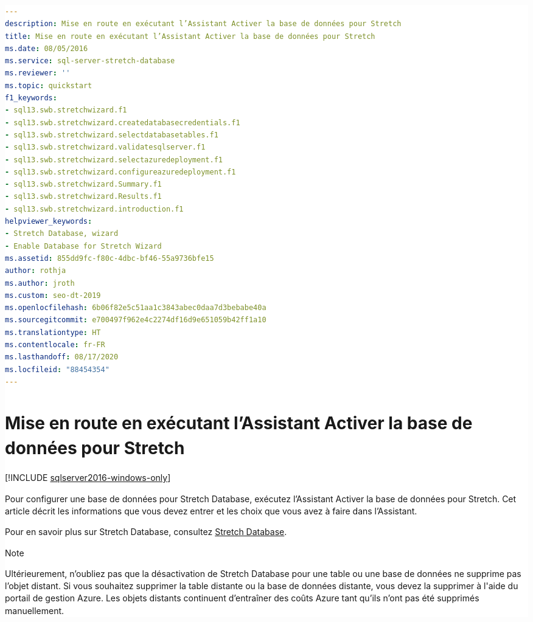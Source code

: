 ```yaml
---
description: Mise en route en exécutant l’Assistant Activer la base de données pour Stretch
title: Mise en route en exécutant l’Assistant Activer la base de données pour Stretch
ms.date: 08/05/2016
ms.service: sql-server-stretch-database
ms.reviewer: ''
ms.topic: quickstart
f1_keywords:
- sql13.swb.stretchwizard.f1
- sql13.swb.stretchwizard.createdatabasecredentials.f1
- sql13.swb.stretchwizard.selectdatabasetables.f1
- sql13.swb.stretchwizard.validatesqlserver.f1
- sql13.swb.stretchwizard.selectazuredeployment.f1
- sql13.swb.stretchwizard.configureazuredeployment.f1
- sql13.swb.stretchwizard.Summary.f1
- sql13.swb.stretchwizard.Results.f1
- sql13.swb.stretchwizard.introduction.f1
helpviewer_keywords:
- Stretch Database, wizard
- Enable Database for Stretch Wizard
ms.assetid: 855dd9fc-f80c-4dbc-bf46-55a9736bfe15
author: rothja
ms.author: jroth
ms.custom: seo-dt-2019
ms.openlocfilehash: 6b06f82e5c51aa1c3843abec0daa7d3bebabe40a
ms.sourcegitcommit: e700497f962e4c2274df16d9e651059b42ff1a10
ms.translationtype: HT
ms.contentlocale: fr-FR
ms.lasthandoff: 08/17/2020
ms.locfileid: "88454354"
---
```

# <a name="get-started-by-running-the-enable-database-for-stretch-wizard"></a>Mise en route en exécutant l’Assistant Activer la base de données pour Stretch
[!INCLUDE [sqlserver2016-windows-only](../../includes/applies-to-version/sqlserver2016-windows-only.md)]


 Pour configurer une base de données pour Stretch Database, exécutez l’Assistant Activer la base de données pour Stretch.  Cet article décrit les informations que vous devez entrer et les choix que vous avez à faire dans l’Assistant.  
  
 Pour en savoir plus sur Stretch Database, consultez [Stretch Database](../../sql-server/stretch-database/stretch-database.md). 
 
 > [!NOTE] 
 > Ultérieurement, n’oubliez pas que la désactivation de Stretch Database pour une table ou une base de données ne supprime pas l’objet distant. Si vous souhaitez supprimer la table distante ou la base de données distante, vous devez la supprimer à l'aide du portail de gestion Azure. Les objets distants continuent d’entraîner des coûts Azure tant qu’ils n’ont pas été supprimés manuellement. 
  